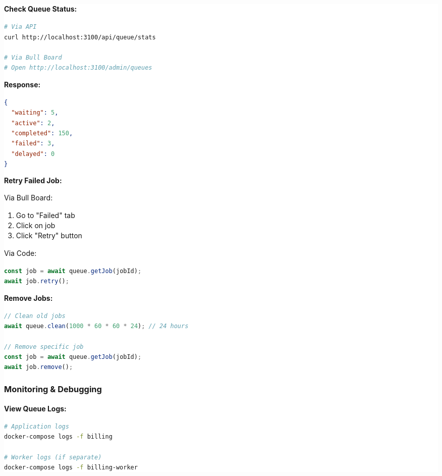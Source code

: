**Check Queue Status:**

```bash
# Via API
curl http://localhost:3100/api/queue/stats

# Via Bull Board
# Open http://localhost:3100/admin/queues
```

**Response:**
```json
{
  "waiting": 5,
  "active": 2,
  "completed": 150,
  "failed": 3,
  "delayed": 0
}
```

**Retry Failed Job:**

Via Bull Board:
1. Go to "Failed" tab
2. Click on job
3. Click "Retry" button

Via Code:
```typescript
const job = await queue.getJob(jobId);
await job.retry();
```

**Remove Jobs:**

```typescript
// Clean old jobs
await queue.clean(1000 * 60 * 60 * 24); // 24 hours

// Remove specific job
const job = await queue.getJob(jobId);
await job.remove();
```

### Monitoring & Debugging

**View Queue Logs:**

```bash
# Application logs
docker-compose logs -f billing

# Worker logs (if separate)
docker-compose logs -f billing-worker
```
